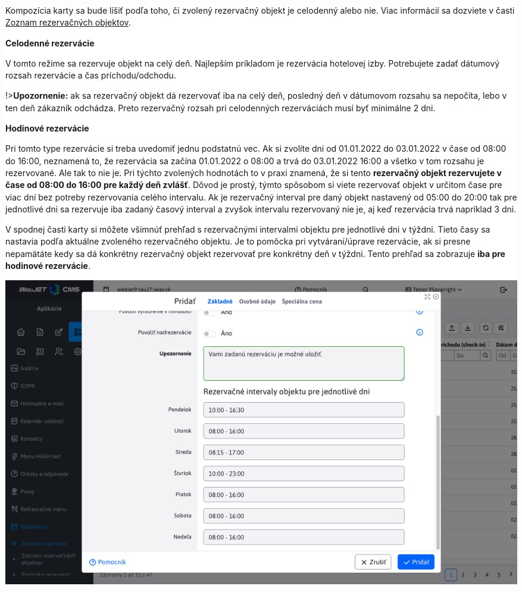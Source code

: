 Kompozícia karty sa bude líšiť podľa toho, či zvolený rezervačný objekt je celodenný alebo nie. Viac informácií sa dozviete v časti [Zoznam rezervačných objektov](../reservation-objects/README.md).

**Celodenné rezervácie**

V tomto režime sa rezervuje objekt na celý deň. Najlepším príkladom je rezervácia hotelovej izby. Potrebujete zadať dátumový rozsah rezervácie a čas príchodu/odchodu.

!>**Upozornenie:** ak sa rezervačný objekt dá rezervovať iba na celý deň, posledný deň v dátumovom rozsahu sa nepočíta, lebo v ten deň zákazník odchádza. Preto rezervačný rozsah pri celodenných rezerváciách musí byť minimálne 2 dni.

**Hodinové rezervácie**

Pri tomto type rezervácie si treba uvedomiť jednu podstatnú vec. Ak si zvolíte dni od 01.01.2022 do 03.01.2022 v čase od 08:00 do 16:00, neznamená to, že rezervácia sa začína 01.01.2022 o 08:00 a trvá do 03.01.2022 16:00 a všetko v tom rozsahu je rezervované. Ale tak to nie je. Pri týchto zvolených hodnotách to v praxi znamená, že si tento **rezervačný objekt rezervujete v čase od 08:00 do 16:00 pre každý deň zvlášť**. Dôvod je prostý, týmto spôsobom si viete rezervovať objekt v určitom čase pre viac dní bez potreby rezervovania celého intervalu. Ak je rezervačný interval pre daný objekt nastavený od 05:00 do 20:00 tak pre jednotlivé dni sa rezervuje iba zadaný časový interval a zvyšok intervalu rezervovaný nie je, aj keď rezervácia trvá napríklad 3 dni.

V spodnej časti karty si môžete všimnúť prehľad s rezervačnými intervalmi objektu pre jednotlivé dni v týždni. Tieto časy sa nastavia podľa aktuálne zvoleného rezervačného objektu. Je to pomôcka pri vytváraní/úprave rezervácie, ak si presne nepamätáte kedy sa dá konkrétny rezervačný objekt rezervovať pre konkrétny deň v týždni. Tento prehľad sa zobrazuje **iba pre hodinové rezervácie**.

![](reservation-editor_basic_tab_4.png)
